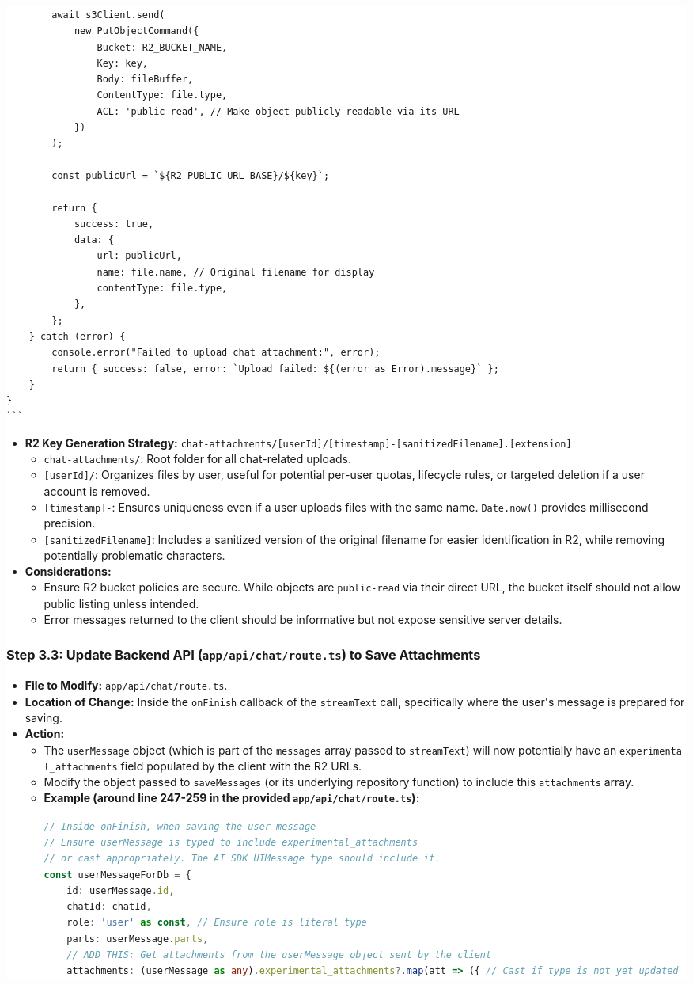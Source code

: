             await s3Client.send(
                new PutObjectCommand({
                    Bucket: R2_BUCKET_NAME,
                    Key: key,
                    Body: fileBuffer,
                    ContentType: file.type,
                    ACL: 'public-read', // Make object publicly readable via its URL
                })
            );

            const publicUrl = `${R2_PUBLIC_URL_BASE}/${key}`;

            return {
                success: true,
                data: {
                    url: publicUrl,
                    name: file.name, // Original filename for display
                    contentType: file.type,
                },
            };
        } catch (error) {
            console.error("Failed to upload chat attachment:", error);
            return { success: false, error: `Upload failed: ${(error as Error).message}` };
        }
    }
    ```
*   **R2 Key Generation Strategy:** `chat-attachments/[userId]/[timestamp]-[sanitizedFilename].[extension]`
    *   `chat-attachments/`: Root folder for all chat-related uploads.
    *   `[userId]/`: Organizes files by user, useful for potential per-user quotas, lifecycle rules, or targeted deletion if a user account is removed.
    *   `[timestamp]-`: Ensures uniqueness even if a user uploads files with the same name. `Date.now()` provides millisecond precision.
    *   `[sanitizedFilename]`: Includes a sanitized version of the original filename for easier identification in R2, while removing potentially problematic characters.
*   **Considerations:**
    *   Ensure R2 bucket policies are secure. While objects are `public-read` via their direct URL, the bucket itself should not allow public listing unless intended.
    *   Error messages returned to the client should be informative but not expose sensitive server details.

### Step 3.3: Update Backend API (`app/api/chat/route.ts`) to Save Attachments
*   **File to Modify:** `app/api/chat/route.ts`.
*   **Location of Change:** Inside the `onFinish` callback of the `streamText` call, specifically where the user's message is prepared for saving.
*   **Action:**
    *   The `userMessage` object (which is part of the `messages` array passed to `streamText`) will now potentially have an `experimental_attachments` field populated by the client with the R2 URLs.
    *   Modify the object passed to `saveMessages` (or its underlying repository function) to include this `attachments` array.
    *   **Example (around line 247-259 in the provided `app/api/chat/route.ts`):**
        ```typescript
        // Inside onFinish, when saving the user message
        // Ensure userMessage is typed to include experimental_attachments
        // or cast appropriately. The AI SDK UIMessage type should include it.
        const userMessageForDb = {
            id: userMessage.id,
            chatId: chatId,
            role: 'user' as const, // Ensure role is literal type
            parts: userMessage.parts,
            // ADD THIS: Get attachments from the userMessage object sent by the client
            attachments: (userMessage as any).experimental_attachments?.map(att => ({ // Cast if type is not yet updated